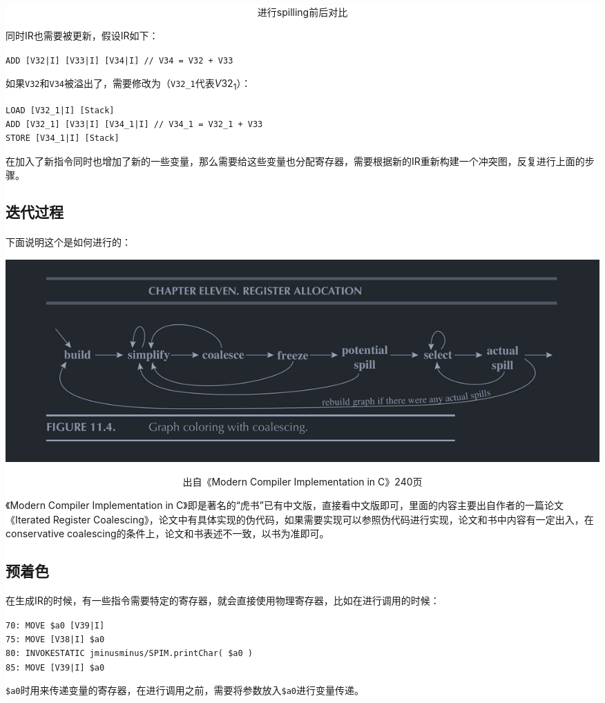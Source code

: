 <center>进行spilling前后对比</center>

同时IR也需要被更新，假设IR如下：

```
ADD [V32|I] [V33|I] [V34|I] // V34 = V32 + V33
```

如果`V32`和`V34`被溢出了，需要修改为（`V32_1`代表$V32_1$）：

```
LOAD [V32_1|I] [Stack]
ADD [V32_1] [V33|I] [V34_1|I] // V34_1 = V32_1 + V33
STORE [V34_1|I] [Stack]
```

在加入了新指令同时也增加了新的一些变量，那么需要给这些变量也分配寄存器，需要根据新的IR重新构建一个冲突图，反复进行上面的步骤。

## 迭代过程

下面说明这个是如何进行的：

![寄存器分配流程图](寄存器分配流程图.png)

<center>出自《Modern Compiler Implementation in C》240页</center>

《Modern Compiler Implementation in C》即是著名的“虎书”已有中文版，直接看中文版即可，里面的内容主要出自作者的一篇论文《Iterated Register Coalescing》，论文中有具体实现的伪代码，如果需要实现可以参照伪代码进行实现，论文和书中内容有一定出入，在conservative coalescing的条件上，论文和书表述不一致，以书为准即可。

## 预着色

在生成IR的时候，有一些指令需要特定的寄存器，就会直接使用物理寄存器，比如在进行调用的时候：

```
70: MOVE $a0 [V39|I]  
75: MOVE [V38|I] $a0  
80: INVOKESTATIC jminusminus/SPIM.printChar( $a0 )  
85: MOVE [V39|I] $a0 
```

`$a0`时用来传递变量的寄存器，在进行调用之前，需要将参数放入`$a0`进行变量传递。
